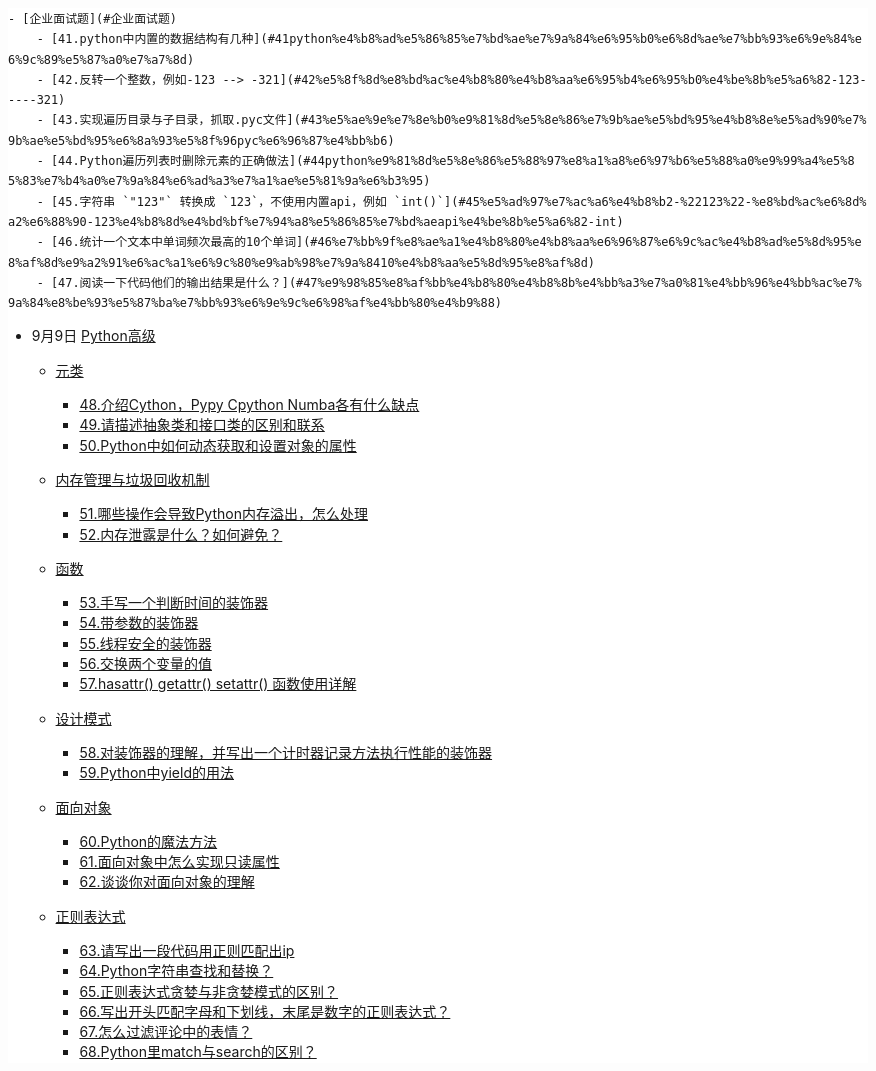     - [企业面试题](#企业面试题)
        - [41.python中内置的数据结构有几种](#41python%e4%b8%ad%e5%86%85%e7%bd%ae%e7%9a%84%e6%95%b0%e6%8d%ae%e7%bb%93%e6%9e%84%e6%9c%89%e5%87%a0%e7%a7%8d)
        - [42.反转一个整数，例如-123 --> -321](#42%e5%8f%8d%e8%bd%ac%e4%b8%80%e4%b8%aa%e6%95%b4%e6%95%b0%e4%be%8b%e5%a6%82-123-----321)
        - [43.实现遍历目录与子目录，抓取.pyc文件](#43%e5%ae%9e%e7%8e%b0%e9%81%8d%e5%8e%86%e7%9b%ae%e5%bd%95%e4%b8%8e%e5%ad%90%e7%9b%ae%e5%bd%95%e6%8a%93%e5%8f%96pyc%e6%96%87%e4%bb%b6)
        - [44.Python遍历列表时删除元素的正确做法](#44python%e9%81%8d%e5%8e%86%e5%88%97%e8%a1%a8%e6%97%b6%e5%88%a0%e9%99%a4%e5%85%83%e7%b4%a0%e7%9a%84%e6%ad%a3%e7%a1%ae%e5%81%9a%e6%b3%95)
        - [45.字符串 `"123"` 转换成 `123`，不使用内置api，例如 `int()`](#45%e5%ad%97%e7%ac%a6%e4%b8%b2-%22123%22-%e8%bd%ac%e6%8d%a2%e6%88%90-123%e4%b8%8d%e4%bd%bf%e7%94%a8%e5%86%85%e7%bd%aeapi%e4%be%8b%e5%a6%82-int)
        - [46.统计一个文本中单词频次最高的10个单词](#46%e7%bb%9f%e8%ae%a1%e4%b8%80%e4%b8%aa%e6%96%87%e6%9c%ac%e4%b8%ad%e5%8d%95%e8%af%8d%e9%a2%91%e6%ac%a1%e6%9c%80%e9%ab%98%e7%9a%8410%e4%b8%aa%e5%8d%95%e8%af%8d)
        - [47.阅读一下代码他们的输出结果是什么？](#47%e9%98%85%e8%af%bb%e4%b8%80%e4%b8%8b%e4%bb%a3%e7%a0%81%e4%bb%96%e4%bb%ac%e7%9a%84%e8%be%93%e5%87%ba%e7%bb%93%e6%9e%9c%e6%98%af%e4%bb%80%e4%b9%88)

- 9月9日 [Python高级](#python高级)
    - [元类](#元类)
        - [48.介绍Cython，Pypy Cpython Numba各有什么缺点](#48%e4%bb%8b%e7%bb%8dcythonpypy-cpython-numba%e5%90%84%e6%9c%89%e4%bb%80%e4%b9%88%e7%bc%ba%e7%82%b9)
        - [49.请描述抽象类和接口类的区别和联系](#49%e8%af%b7%e6%8f%8f%e8%bf%b0%e6%8a%bd%e8%b1%a1%e7%b1%bb%e5%92%8c%e6%8e%a5%e5%8f%a3%e7%b1%bb%e7%9a%84%e5%8c%ba%e5%88%ab%e5%92%8c%e8%81%94%e7%b3%bb)
        - [50.Python中如何动态获取和设置对象的属性](#50python%e4%b8%ad%e5%a6%82%e4%bd%95%e5%8a%a8%e6%80%81%e8%8e%b7%e5%8f%96%e5%92%8c%e8%ae%be%e7%bd%ae%e5%af%b9%e8%b1%a1%e7%9a%84%e5%b1%9e%e6%80%a7)
    
    - [内存管理与垃圾回收机制](#内存管理与垃圾回收机制)
        - [51.哪些操作会导致Python内存溢出，怎么处理](#51%e5%93%aa%e4%ba%9b%e6%93%8d%e4%bd%9c%e4%bc%9a%e5%af%bc%e8%87%b4python%e5%86%85%e5%ad%98%e6%ba%a2%e5%87%ba%e6%80%8e%e4%b9%88%e5%a4%84%e7%90%86)
        - [52.内存泄露是什么？如何避免？](#52内存泄露是什么如何避免)
    
    - [函数](#函数)
        - [53.手写一个判断时间的装饰器](#53%e6%89%8b%e5%86%99%e4%b8%80%e4%b8%aa%e5%88%a4%e6%96%ad%e6%97%b6%e9%97%b4%e7%9a%84%e8%a3%85%e9%a5%b0%e5%99%a8)
        - [54.带参数的装饰器](#54%e5%b8%a6%e5%8f%82%e6%95%b0%e7%9a%84%e8%a3%85%e9%a5%b0%e5%99%a8)
        - [55.线程安全的装饰器](#55%e7%ba%bf%e7%a8%8b%e5%ae%89%e5%85%a8%e7%9a%84%e8%a3%85%e9%a5%b0%e5%99%a8)
        - [56.交换两个变量的值](#56%e4%ba%a4%e6%8d%a2%e4%b8%a4%e4%b8%aa%e5%8f%98%e9%87%8f%e7%9a%84%e5%80%bc)
        - [57.hasattr() getattr() setattr() 函数使用详解](#57hasattr-getattr-setattr-%e5%87%bd%e6%95%b0%e4%bd%bf%e7%94%a8%e8%af%a6%e8%a7%a3)
        
    - [设计模式](#设计模式)
        - [58.对装饰器的理解，并写出一个计时器记录方法执行性能的装饰器](#58%e5%af%b9%e8%a3%85%e9%a5%b0%e5%99%a8%e7%9a%84%e7%90%86%e8%a7%a3%e5%b9%b6%e5%86%99%e5%87%ba%e4%b8%80%e4%b8%aa%e8%ae%a1%e6%97%b6%e5%99%a8%e8%ae%b0%e5%bd%95%e6%96%b9%e6%b3%95%e6%89%a7%e8%a1%8c%e6%80%a7%e8%83%bd%e7%9a%84%e8%a3%85%e9%a5%b0%e5%99%a8)
        - [59.Python中yield的用法](#59python中yield的用法)
    
    - [面向对象](#面向对象)
        - [60.Python的魔法方法](#60python%e7%9a%84%e9%ad%94%e6%b3%95%e6%96%b9%e6%b3%95)
        - [61.面向对象中怎么实现只读属性](#61%e9%9d%a2%e5%90%91%e5%af%b9%e8%b1%a1%e4%b8%ad%e6%80%8e%e4%b9%88%e5%ae%9e%e7%8e%b0%e5%8f%aa%e8%af%bb%e5%b1%9e%e6%80%a7)
        - [62.谈谈你对面向对象的理解](#62%e8%b0%88%e8%b0%88%e4%bd%a0%e5%af%b9%e9%9d%a2%e5%90%91%e5%af%b9%e8%b1%a1%e7%9a%84%e7%90%86%e8%a7%a3)

    - [正则表达式](#正则表达式)
        - [63.请写出一段代码用正则匹配出ip](#63%e8%af%b7%e5%86%99%e5%87%ba%e4%b8%80%e6%ae%b5%e4%bb%a3%e7%a0%81%e7%94%a8%e6%ad%a3%e5%88%99%e5%8c%b9%e9%85%8d%e5%87%baip)
        - [64.Python字符串查找和替换？](#64python字符串查找和替换)
        - [65.正则表达式贪婪与非贪婪模式的区别？](#65正则表达式贪婪与非贪婪模式的区别)
        - [66.写出开头匹配字母和下划线，末尾是数字的正则表达式？](#66写出开头匹配字母和下划线末尾是数字的正则表达式)
        - [67.怎么过滤评论中的表情？](#67怎么过滤评论中的表情)
        - [68.Python里match与search的区别？](#68python里match与search的区别)

